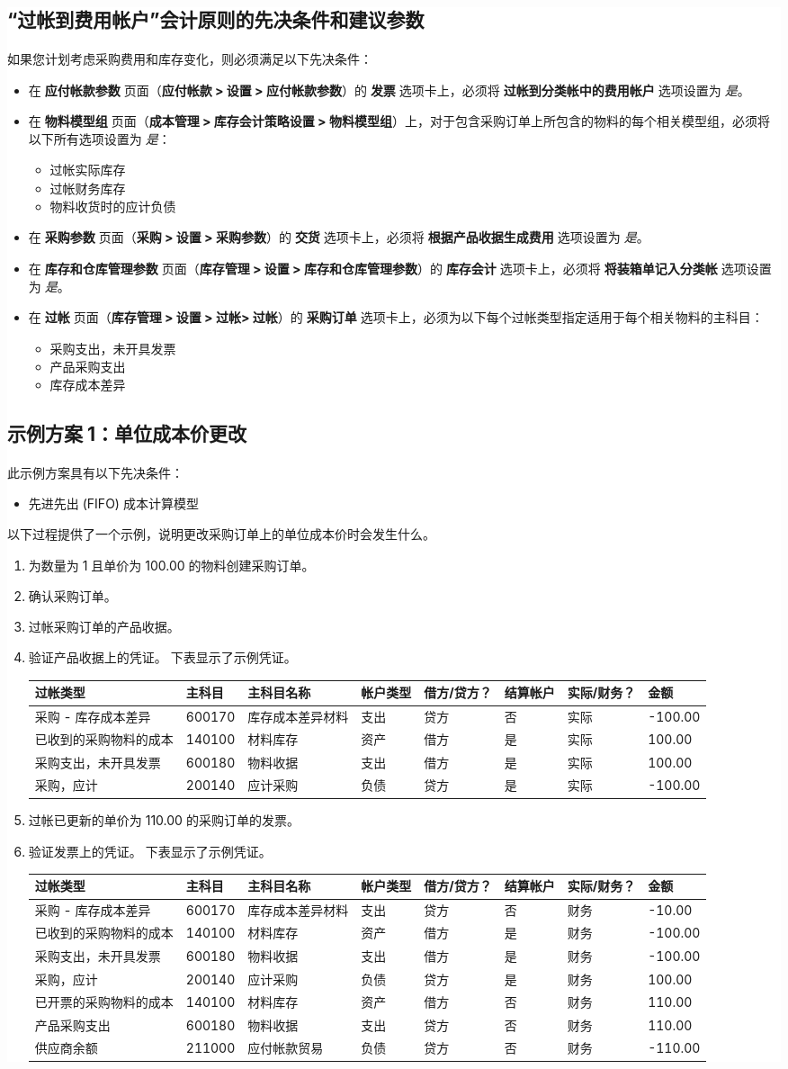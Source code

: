 ## <a name="prerequisites-and-recommended-parameters-for-the-post-to-charge-account-accounting-principle"></a>“过帐到费用帐户”会计原则的先决条件和建议参数

如果您计划考虑采购费用和库存变化，则必须满足以下先决条件：

- 在 **应付帐款参数** 页面（**应付帐款 \> 设置 \> 应付帐款参数**）的 **发票** 选项卡上，必须将 **过帐到分类帐中的费用帐户** 选项设置为 *是*。
- 在 **物料模型组** 页面（**成本管理 \> 库存会计策略设置 \> 物料模型组**）上，对于包含采购订单上所包含的物料的每个相关模型组，必须将以下所有选项设置为 *是*：

    - 过帐实际库存
    - 过帐财务库存
    - 物料收货时的应计负债

- 在 **采购参数** 页面（**采购 \> 设置 \> 采购参数**）的 **交货** 选项卡上，必须将 **根据产品收据生成费用** 选项设置为 *是*。
- 在 **库存和仓库管理参数** 页面（**库存管理 \> 设置 \> 库存和仓库管理参数**）的 **库存会计** 选项卡上，必须将 **将装箱单记入分类帐** 选项设置为 *是*。
- 在 **过帐** 页面（**库存管理 \> 设置 \> 过帐\> 过帐**）的 **采购订单** 选项卡上，必须为以下每个过帐类型指定适用于每个相关物料的主科目：

    - 采购支出，未开具发票
    - 产品采购支出
    - 库存成本差异

## <a name="example-scenario-1-change-in-unit-cost-price"></a>示例方案 1：单位成本价更改

此示例方案具有以下先决条件：

- 先进先出 (FIFO) 成本计算模型

以下过程提供了一个示例，说明更改采购订单上的单位成本价时会发生什么。

1. 为数量为 1 且单价为 100.00 的物料创建采购订单。
2. 确认采购订单。
3. 过帐采购订单的产品收据。
4. 验证产品收据上的凭证。 下表显示了示例凭证。

    | 过帐类型 | 主科目 | 主科目名称 | 帐户类型 | 借方/贷方？ | 结算帐户 | 实际/财务？ | 金额 |
    |---|---|---|---|---|---|---|---|
    | 采购 - 库存成本差异 | 600170 | 库存成本差异材料 | 支出 | 贷方 | 否 | 实际 | -100.00 |
    | 已收到的采购物料的成本 | 140100 | 材料库存 | 资产 | 借方 | 是 | 实际 | 100.00 |
    | 采购支出，未开具发票 | 600180 | 物料收据 | 支出 | 借方 | 是 | 实际 | 100.00 |
    | 采购，应计 | 200140 | 应计采购 | 负债 | 贷方 | 是 | 实际 | -100.00 |

5. 过帐已更新的单价为 110.00 的采购订单的发票。
6. 验证发票上的凭证。 下表显示了示例凭证。

    | 过帐类型 | 主科目 | 主科目名称 | 帐户类型 | 借方/贷方？ | 结算帐户 | 实际/财务？ | 金额 |
    |---|---|---|---|---|---|---|---|
    | 采购 - 库存成本差异 | 600170 | 库存成本差异材料 | 支出 | 贷方 | 否 | 财务 | -10.00 |
    | 已收到的采购物料的成本 | 140100 | 材料库存 | 资产 | 借方 | 是 | 财务 | -100.00 |
    | 采购支出，未开具发票 | 600180 | 物料收据 | 支出 | 借方 | 是 | 财务 | -100.00 |
    | 采购，应计 | 200140 | 应计采购 | 负债 | 贷方 | 是 | 财务 | 100.00 |
    | 已开票的采购物料的成本 | 140100 | 材料库存 | 资产 | 借方 | 否 | 财务 | 110.00 |
    | 产品采购支出 | 600180 | 物料收据 | 支出 | 贷方 | 否 | 财务 | 110.00 |
    | 供应商余额 | 211000 | 应付帐款贸易 | 负债 | 贷方 | 否 | 财务 | -110.00 |
